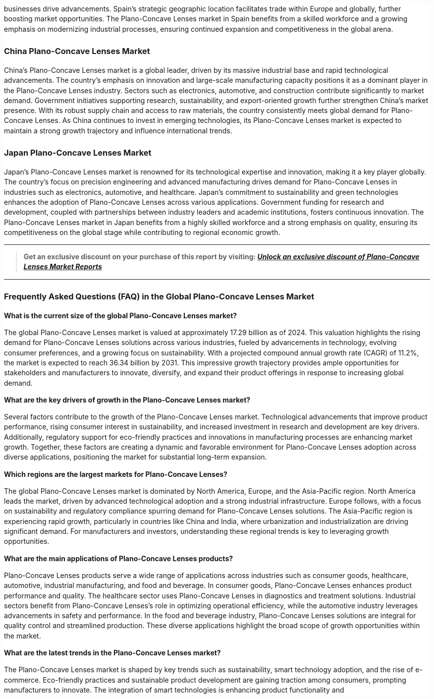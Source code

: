 businesses drive advancements. Spain&rsquo;s strategic geographic location facilitates trade within Europe and globally, further boosting market opportunities. The Plano-Concave Lenses market in Spain benefits from a skilled workforce and a growing emphasis on modernizing industrial processes, ensuring continued expansion and competitiveness in the global arena.</p><h3>China Plano-Concave Lenses Market</h3><p>China&rsquo;s Plano-Concave Lenses market is a global leader, driven by its massive industrial base and rapid technological advancements. The country&rsquo;s emphasis on innovation and large-scale manufacturing capacity positions it as a dominant player in the Plano-Concave Lenses industry. Sectors such as electronics, automotive, and construction contribute significantly to market demand. Government initiatives supporting research, sustainability, and export-oriented growth further strengthen China&rsquo;s market presence. With its robust supply chain and access to raw materials, the country consistently meets global demand for Plano-Concave Lenses. As China continues to invest in emerging technologies, its Plano-Concave Lenses market is expected to maintain a strong growth trajectory and influence international trends.</p><h3>Japan Plano-Concave Lenses Market</h3><p>Japan&rsquo;s Plano-Concave Lenses market is renowned for its technological expertise and innovation, making it a key player globally. The country&rsquo;s focus on precision engineering and advanced manufacturing drives demand for Plano-Concave Lenses in industries such as electronics, automotive, and healthcare. Japan&rsquo;s commitment to sustainability and green technologies enhances the adoption of Plano-Concave Lenses across various applications. Government funding for research and development, coupled with partnerships between industry leaders and academic institutions, fosters continuous innovation. The Plano-Concave Lenses market in Japan benefits from a highly skilled workforce and a strong emphasis on quality, ensuring its competitiveness on the global stage while contributing to regional economic growth.</p><hr /><blockquote><p><strong>Get an exclusive discount on your purchase of this report by visiting: <em><a href="://marketresearchpulse.com/ask-for-discount/18421?utm_source=Github&amp;utm_medium=026">Unlock an exclusive discount of Plano-Concave Lenses Market Reports</a></em>&nbsp;</strong></p></blockquote><hr /><h3>Frequently Asked Questions (FAQ) in the Global Plano-Concave Lenses Market</h3><p><strong>What is the current size of the global Plano-Concave Lenses market?</strong></p><p>The global Plano-Concave Lenses market is valued at approximately 17.29 billion as of 2024. This valuation highlights the rising demand for Plano-Concave Lenses solutions across various industries, fueled by advancements in technology, evolving consumer preferences, and a growing focus on sustainability. With a projected compound annual growth rate (CAGR) of 11.2%, the market is expected to reach 36.34 billion by 2031. This impressive growth trajectory provides ample opportunities for stakeholders and manufacturers to innovate, diversify, and expand their product offerings in response to increasing global demand.</p><p><strong>What are the key drivers of growth in the Plano-Concave Lenses market?</strong></p><p>Several factors contribute to the growth of the Plano-Concave Lenses market. Technological advancements that improve product performance, rising consumer interest in sustainability, and increased investment in research and development are key drivers. Additionally, regulatory support for eco-friendly practices and innovations in manufacturing processes are enhancing market growth. Together, these factors are creating a dynamic and favorable environment for Plano-Concave Lenses adoption across diverse applications, positioning the market for substantial long-term expansion.</p><p><strong>Which regions are the largest markets for Plano-Concave Lenses?</strong></p><p>The global Plano-Concave Lenses market is dominated by North America, Europe, and the Asia-Pacific region. North America leads the market, driven by advanced technological adoption and a strong industrial infrastructure. Europe follows, with a focus on sustainability and regulatory compliance spurring demand for Plano-Concave Lenses solutions. The Asia-Pacific region is experiencing rapid growth, particularly in countries like China and India, where urbanization and industrialization are driving significant demand. For manufacturers and investors, understanding these regional trends is key to leveraging growth opportunities.</p><p><strong>What are the main applications of Plano-Concave Lenses products?</strong></p><p>Plano-Concave Lenses products serve a wide range of applications across industries such as consumer goods, healthcare, automotive, industrial manufacturing, and food and beverage. In consumer goods, Plano-Concave Lenses enhances product performance and quality. The healthcare sector uses Plano-Concave Lenses in diagnostics and treatment solutions. Industrial sectors benefit from Plano-Concave Lenses&rsquo;s role in optimizing operational efficiency, while the automotive industry leverages advancements in safety and performance. In the food and beverage industry, Plano-Concave Lenses solutions are integral for quality control and streamlined production. These diverse applications highlight the broad scope of growth opportunities within the market.</p><p><strong>What are the latest trends in the Plano-Concave Lenses market?</strong></p><p>The Plano-Concave Lenses market is shaped by key trends such as sustainability, smart technology adoption, and the rise of e-commerce. Eco-friendly practices and sustainable product development are gaining traction among consumers, prompting manufacturers to innovate. The integration of smart technologies is enhancing product functionality and